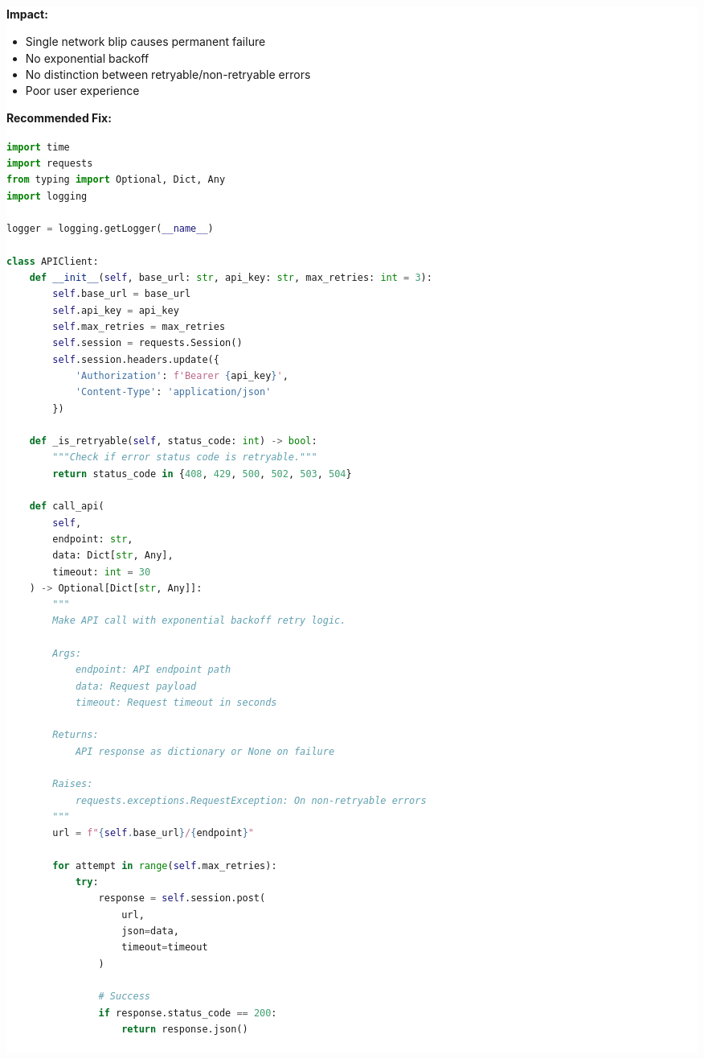 **Impact:**
- Single network blip causes permanent failure
- No exponential backoff
- No distinction between retryable/non-retryable errors
- Poor user experience

**Recommended Fix:**
```python
import time
import requests
from typing import Optional, Dict, Any
import logging

logger = logging.getLogger(__name__)

class APIClient:
    def __init__(self, base_url: str, api_key: str, max_retries: int = 3):
        self.base_url = base_url
        self.api_key = api_key
        self.max_retries = max_retries
        self.session = requests.Session()
        self.session.headers.update({
            'Authorization': f'Bearer {api_key}',
            'Content-Type': 'application/json'
        })
    
    def _is_retryable(self, status_code: int) -> bool:
        """Check if error status code is retryable."""
        return status_code in {408, 429, 500, 502, 503, 504}
    
    def call_api(
        self, 
        endpoint: str, 
        data: Dict[str, Any],
        timeout: int = 30
    ) -> Optional[Dict[str, Any]]:
        """
        Make API call with exponential backoff retry logic.
        
        Args:
            endpoint: API endpoint path
            data: Request payload
            timeout: Request timeout in seconds
            
        Returns:
            API response as dictionary or None on failure
            
        Raises:
            requests.exceptions.RequestException: On non-retryable errors
        """
        url = f"{self.base_url}/{endpoint}"
        
        for attempt in range(self.max_retries):
            try:
                response = self.session.post(
                    url, 
                    json=data, 
                    timeout=timeout
                )
                
                # Success
                if response.status_code == 200:
                    return response.json()
                
```